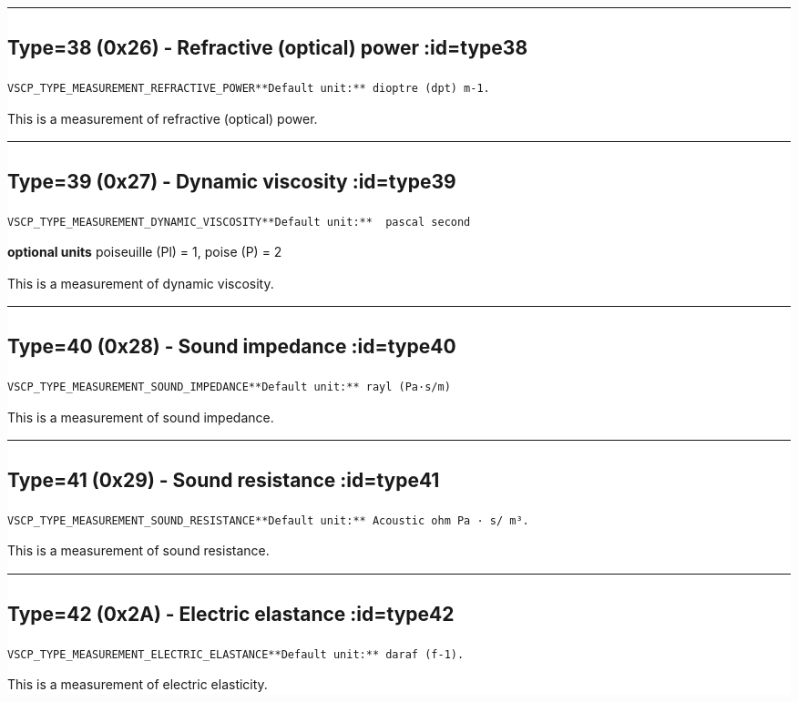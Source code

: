  



----


## Type=38 (0x26) - Refractive (optical) power :id=type38
    VSCP_TYPE_MEASUREMENT_REFRACTIVE_POWER**Default unit:** dioptre (dpt) m-1.

This is a measurement of refractive (optical) power. 





----


## Type=39 (0x27) - Dynamic viscosity :id=type39
    VSCP_TYPE_MEASUREMENT_DYNAMIC_VISCOSITY**Default unit:**  pascal second
**optional units** poiseuille (Pl) = 1, poise (P) = 2

This is a measurement of dynamic viscosity. 





----


## Type=40 (0x28) - Sound impedance :id=type40
    VSCP_TYPE_MEASUREMENT_SOUND_IMPEDANCE**Default unit:** rayl (Pa·s/m)

This is a measurement of sound impedance. 

 



----


## Type=41 (0x29) - Sound resistance :id=type41
    VSCP_TYPE_MEASUREMENT_SOUND_RESISTANCE**Default unit:** Acoustic ohm Pa · s/ m³.

This is a measurement of sound resistance.





----


## Type=42 (0x2A) - Electric elastance :id=type42
    VSCP_TYPE_MEASUREMENT_ELECTRIC_ELASTANCE**Default unit:** daraf (f-1).

This is a measurement of electric elasticity. 

  
